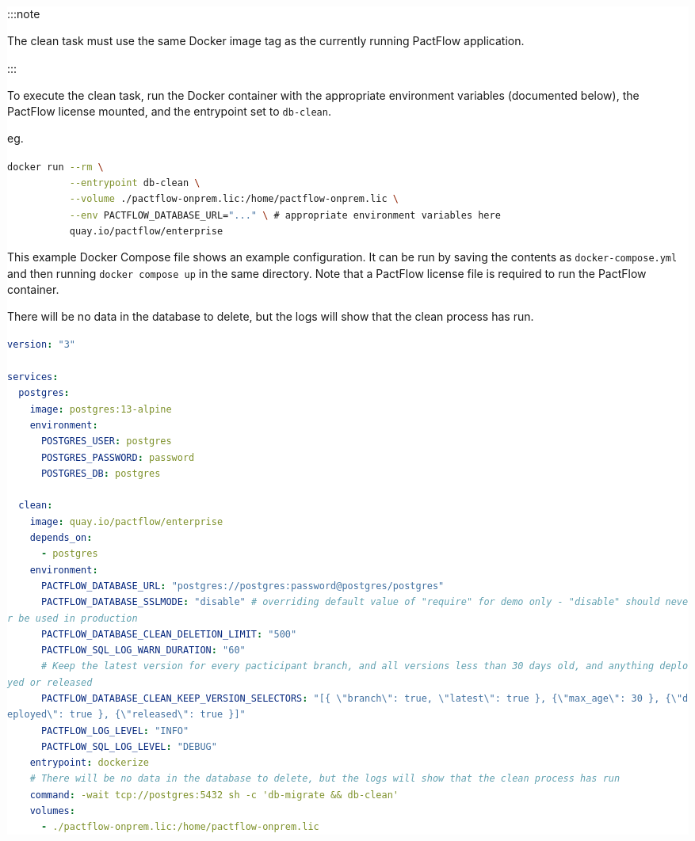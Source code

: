 :::note

The clean task must use the same Docker image tag as the currently running PactFlow application.

:::

To execute the clean task, run the Docker container with the appropriate environment variables (documented below), the PactFlow license mounted, and the entrypoint set to `db-clean`.

eg.
```sh
docker run --rm \
           --entrypoint db-clean \
           --volume ./pactflow-onprem.lic:/home/pactflow-onprem.lic \
           --env PACTFLOW_DATABASE_URL="..." \ # appropriate environment variables here
           quay.io/pactflow/enterprise
```

This example Docker Compose file shows an example configuration. It can be run by saving the contents as `docker-compose.yml` and then running `docker compose up` in the same directory. Note that a PactFlow license file is required to run the PactFlow container.

There will be no data in the database to delete, but the logs will show that the clean process has run.

```yml
version: "3"

services:
  postgres:
    image: postgres:13-alpine
    environment:
      POSTGRES_USER: postgres
      POSTGRES_PASSWORD: password
      POSTGRES_DB: postgres

  clean:
    image: quay.io/pactflow/enterprise
    depends_on:
      - postgres
    environment:
      PACTFLOW_DATABASE_URL: "postgres://postgres:password@postgres/postgres"
      PACTFLOW_DATABASE_SSLMODE: "disable" # overriding default value of "require" for demo only - "disable" should never be used in production
      PACTFLOW_DATABASE_CLEAN_DELETION_LIMIT: "500"
      PACTFLOW_SQL_LOG_WARN_DURATION: "60"
      # Keep the latest version for every pacticipant branch, and all versions less than 30 days old, and anything deployed or released
      PACTFLOW_DATABASE_CLEAN_KEEP_VERSION_SELECTORS: "[{ \"branch\": true, \"latest\": true }, {\"max_age\": 30 }, {\"deployed\": true }, {\"released\": true }]"
      PACTFLOW_LOG_LEVEL: "INFO"
      PACTFLOW_SQL_LOG_LEVEL: "DEBUG"
    entrypoint: dockerize
    # There will be no data in the database to delete, but the logs will show that the clean process has run
    command: -wait tcp://postgres:5432 sh -c 'db-migrate && db-clean'
    volumes:
      - ./pactflow-onprem.lic:/home/pactflow-onprem.lic

```
